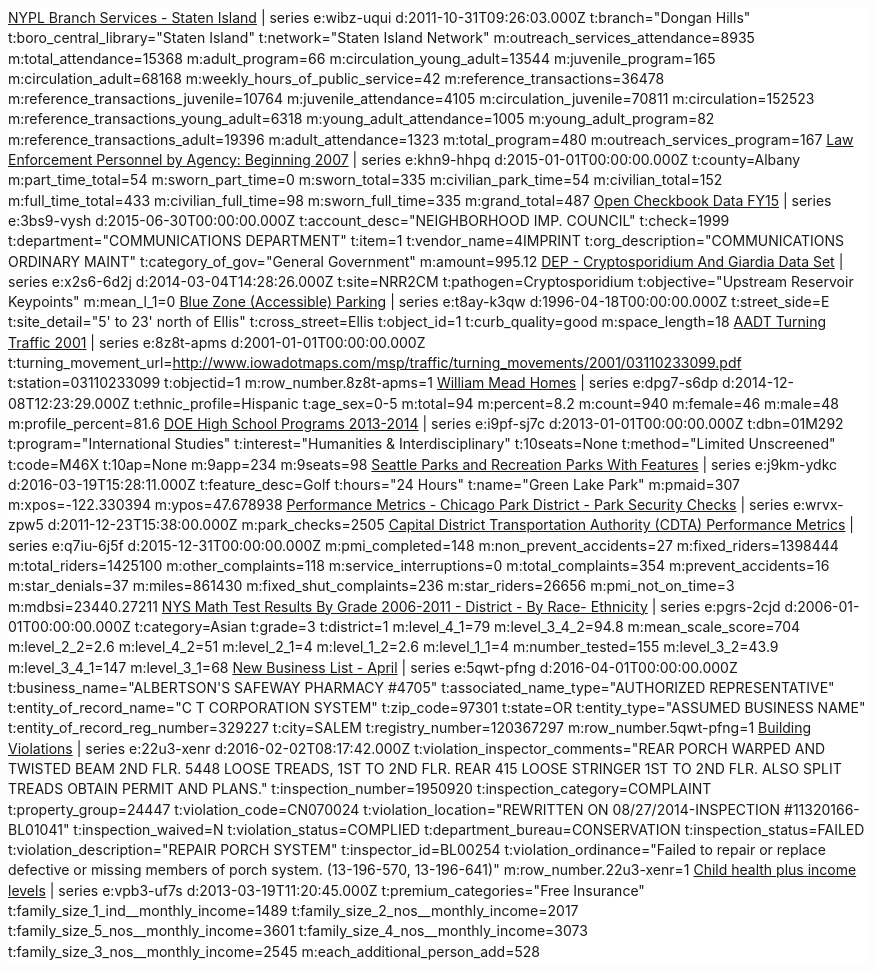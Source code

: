 [NYPL Branch Services - Staten Island](datasets/wibz-uqui.md) | series e:wibz-uqui d:2011-10-31T09:26:03.000Z t:branch="Dongan Hills" t:boro_central_library="Staten Island" t:network="Staten Island Network" m:outreach_services_attendance=8935 m:total_attendance=15368 m:adult_program=66 m:circulation_young_adult=13544 m:juvenile_program=165 m:circulation_adult=68168 m:weekly_hours_of_public_service=42 m:reference_transactions=36478 m:reference_transactions_juvenile=10764 m:juvenile_attendance=4105 m:circulation_juvenile=70811 m:circulation=152523 m:reference_transactions_young_adult=6318 m:young_adult_attendance=1005 m:young_adult_program=82 m:reference_transactions_adult=19396 m:adult_attendance=1323 m:total_program=480 m:outreach_services_program=167
[Law Enforcement Personnel by Agency: Beginning 2007](datasets/khn9-hhpq.md) | series e:khn9-hhpq d:2015-01-01T00:00:00.000Z t:county=Albany m:part_time_total=54 m:sworn_part_time=0 m:sworn_total=335 m:civilian_park_time=54 m:civilian_total=152 m:full_time_total=433 m:civilian_full_time=98 m:sworn_full_time=335 m:grand_total=487
[Open Checkbook Data FY15](datasets/3bs9-vysh.md) | series e:3bs9-vysh d:2015-06-30T00:00:00.000Z t:account_desc="NEIGHBORHOOD IMP. COUNCIL" t:check=1999 t:department="COMMUNICATIONS DEPARTMENT" t:item=1 t:vendor_name=4IMPRINT t:org_description="COMMUNICATIONS ORDINARY MAINT" t:category_of_gov="General Government" m:amount=995.12
[DEP - Cryptosporidium And Giardia Data Set](datasets/x2s6-6d2j.md) | series e:x2s6-6d2j d:2014-03-04T14:28:26.000Z t:site=NRR2CM t:pathogen=Cryptosporidium t:objective="Upstream Reservoir Keypoints" m:mean_l_1=0
[Blue Zone (Accessible) Parking](datasets/t8ay-k3qw.md) | series e:t8ay-k3qw d:1996-04-18T00:00:00.000Z t:street_side=E t:site_detail="5' to 23' north of Ellis" t:cross_street=Ellis t:object_id=1 t:curb_quality=good m:space_length=18
[AADT Turning Traffic 2001](datasets/8z8t-apms.md) | series e:8z8t-apms d:2001-01-01T00:00:00.000Z t:turning_movement_url=http://www.iowadotmaps.com/msp/traffic/turning_movements/2001/03110233099.pdf t:station=03110233099 t:objectid=1 m:row_number.8z8t-apms=1
[William Mead Homes](datasets/dpg7-s6dp.md) | series e:dpg7-s6dp d:2014-12-08T12:23:29.000Z t:ethnic_profile=Hispanic t:age_sex=0-5 m:total=94 m:percent=8.2 m:count=940 m:female=46 m:male=48 m:profile_percent=81.6
[DOE High School Programs 2013-2014](datasets/i9pf-sj7c.md) | series e:i9pf-sj7c d:2013-01-01T00:00:00.000Z t:dbn=01M292 t:program="International Studies" t:interest="Humanities & Interdisciplinary" t:10seats=None t:method="Limited Unscreened" t:code=M46X t:10ap=None m:9app=234 m:9seats=98
[Seattle Parks and Recreation Parks With Features](datasets/j9km-ydkc.md) | series e:j9km-ydkc d:2016-03-19T15:28:11.000Z t:feature_desc=Golf t:hours="24 Hours" t:name="Green Lake Park" m:pmaid=307 m:xpos=-122.330394 m:ypos=47.678938
[Performance Metrics - Chicago Park District - Park Security Checks](datasets/wrvx-zpw5.md) | series e:wrvx-zpw5 d:2011-12-23T15:38:00.000Z m:park_checks=2505
[Capital District Transportation Authority (CDTA) Performance Metrics](datasets/q7iu-6j5f.md) | series e:q7iu-6j5f d:2015-12-31T00:00:00.000Z m:pmi_completed=148 m:non_prevent_accidents=27 m:fixed_riders=1398444 m:total_riders=1425100 m:other_complaints=118 m:service_interruptions=0 m:total_complaints=354 m:prevent_accidents=16 m:star_denials=37 m:miles=861430 m:fixed_shut_complaints=236 m:star_riders=26656 m:pmi_not_on_time=3 m:mdbsi=23440.27211
[NYS Math Test Results By Grade 2006-2011 - District - By Race- Ethnicity](datasets/pgrs-2cjd.md) | series e:pgrs-2cjd d:2006-01-01T00:00:00.000Z t:category=Asian t:grade=3 t:district=1 m:level_4_1=79 m:level_3_4_2=94.8 m:mean_scale_score=704 m:level_2_2=2.6 m:level_4_2=51 m:level_2_1=4 m:level_1_2=2.6 m:level_1_1=4 m:number_tested=155 m:level_3_2=43.9 m:level_3_4_1=147 m:level_3_1=68
[New Business List - April](datasets/5qwt-pfng.md) | series e:5qwt-pfng d:2016-04-01T00:00:00.000Z t:business_name="ALBERTSON'S SAFEWAY PHARMACY #4705" t:associated_name_type="AUTHORIZED REPRESENTATIVE" t:entity_of_record_name="C T CORPORATION SYSTEM" t:zip_code=97301 t:state=OR t:entity_type="ASSUMED BUSINESS NAME" t:entity_of_record_reg_number=329227 t:city=SALEM t:registry_number=120367297 m:row_number.5qwt-pfng=1
[Building Violations](datasets/22u3-xenr.md) | series e:22u3-xenr d:2016-02-02T08:17:42.000Z t:violation_inspector_comments="REAR PORCH WARPED AND TWISTED BEAM 2ND FLR. 5448 LOOSE TREADS, 1ST TO 2ND FLR. REAR 415 LOOSE STRINGER 1ST TO 2ND FLR. ALSO SPLIT TREADS OBTAIN PERMIT AND PLANS." t:inspection_number=1950920 t:inspection_category=COMPLAINT t:property_group=24447 t:violation_code=CN070024 t:violation_location="REWRITTEN ON 08/27/2014-INSPECTION #11320166-BL01041" t:inspection_waived=N t:violation_status=COMPLIED t:department_bureau=CONSERVATION t:inspection_status=FAILED t:violation_description="REPAIR PORCH SYSTEM" t:inspector_id=BL00254 t:violation_ordinance="Failed to repair or replace defective or missing members of porch system.  (13-196-570, 13-196-641)" m:row_number.22u3-xenr=1
[Child health plus income levels](datasets/vpb3-uf7s.md) | series e:vpb3-uf7s d:2013-03-19T11:20:45.000Z t:premium_categories="Free Insurance" t:family_size_1_ind__monthly_income=1489 t:family_size_2_nos__monthly_income=2017 t:family_size_5_nos__monthly_income=3601 t:family_size_4_nos__monthly_income=3073 t:family_size_3_nos__monthly_income=2545 m:each_additional_person_add=528